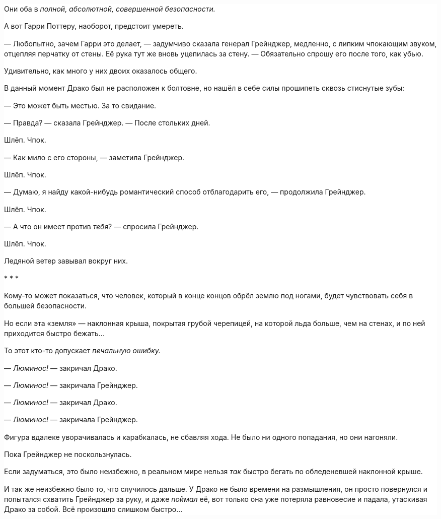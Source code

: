 Они оба в *полной, абсолютной, совершенной безопасности.*

А вот Гарри Поттеру, наоборот, предстоит умереть.

— Любопытно, зачем Гарри это делает, — задумчиво сказала генерал Грейнджер, медленно, с липким чпокающим звуком, отцепляя перчатку от стены. Её рука тут же вновь уцепилась за стену. — Обязательно спрошу его после того, как убью.

Удивительно, как много у них двоих оказалось общего.

В данный момент Драко был не расположен к болтовне, но нашёл в себе силы прошипеть сквозь стиснутые зубы:

— Это может быть местью. За то свидание.

— Правда? — сказала Грейнджер. — После стольких дней.

Шлёп. Чпок.

— Как мило с его стороны, — заметила Грейнджер.

Шлёп. Чпок.

— Думаю, я найду какой-нибудь романтический способ отблагодарить его, — продолжила Грейнджер.

Шлёп. Чпок.

— А что он имеет против *тебя*? — спросила Грейнджер.

Шлёп. Чпок.

Ледяной ветер завывал вокруг них.

\* \* \*

Кому-то может показаться, что человек, который в конце концов обрёл землю под ногами, будет чувствовать себя в большей безопасности.

Но если эта «земля» — наклонная крыша, покрытая грубой черепицей, на которой льда больше, чем на стенах, и по ней приходится быстро бежать...

То этот кто-то допускает *печальную ошибку.*

— *Люминос!* — закричал Драко.

— *Люминос!* — закричала Грейнджер.

— *Люминос!* — закричал Драко.

— *Люминос!* — закричала Грейнджер.

Фигура вдалеке уворачивалась и карабкалась, не сбавляя хода. Не было ни одного попадания, но они нагоняли.

Пока Грейнджер не поскользнулась.

Если задуматься, это было неизбежно, в реальном мире нельзя *так* быстро бегать по обледеневшей наклонной крыше.

И так же неизбежно было то, что случилось дальше. У Драко не было времени на размышления, он просто повернулся и попытался схватить Грейнджер за руку, и даже *поймал* её, вот только она уже потеряла равновесие и падала, утаскивая Драко за собой. Всё произошло слишком быстро...
